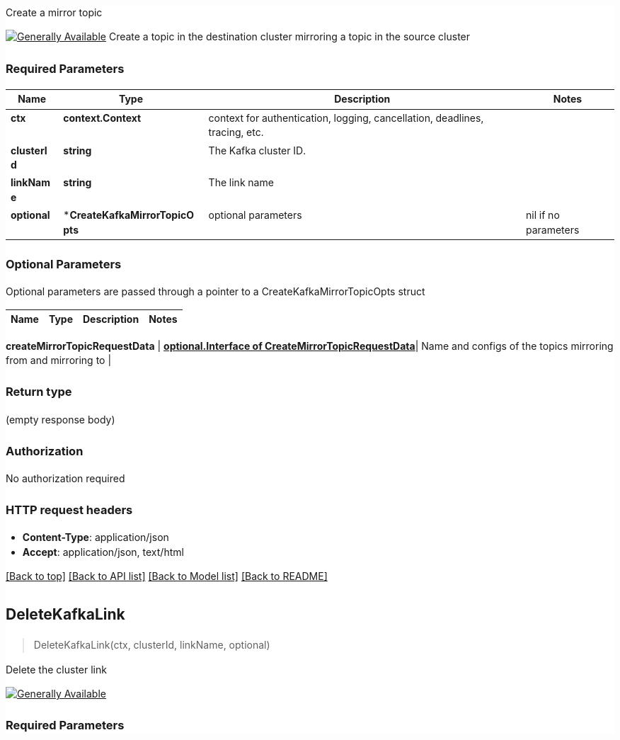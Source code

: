 Create a mirror topic

[![Generally Available](https://img.shields.io/badge/Lifecycle%20Stage-Generally%20Available-%2345c6e8)](#section/Versioning/API-Lifecycle-Policy)  Create a topic in the destination cluster mirroring a topic in the source cluster

### Required Parameters


Name | Type | Description  | Notes
------------- | ------------- | ------------- | -------------
**ctx** | **context.Context** | context for authentication, logging, cancellation, deadlines, tracing, etc.
**clusterId** | **string**| The Kafka cluster ID. | 
**linkName** | **string**| The link name | 
 **optional** | ***CreateKafkaMirrorTopicOpts** | optional parameters | nil if no parameters

### Optional Parameters

Optional parameters are passed through a pointer to a CreateKafkaMirrorTopicOpts struct


Name | Type | Description  | Notes
------------- | ------------- | ------------- | -------------


 **createMirrorTopicRequestData** | [**optional.Interface of CreateMirrorTopicRequestData**](CreateMirrorTopicRequestData.md)| Name and configs of the topics mirroring from and mirroring to | 

### Return type

 (empty response body)

### Authorization

No authorization required

### HTTP request headers

- **Content-Type**: application/json
- **Accept**: application/json, text/html

[[Back to top]](#) [[Back to API list]](../README.md#documentation-for-api-endpoints)
[[Back to Model list]](../README.md#documentation-for-models)
[[Back to README]](../README.md)


## DeleteKafkaLink

> DeleteKafkaLink(ctx, clusterId, linkName, optional)

Delete the cluster link

[![Generally Available](https://img.shields.io/badge/Lifecycle%20Stage-Generally%20Available-%2345c6e8)](#section/Versioning/API-Lifecycle-Policy)

### Required Parameters
